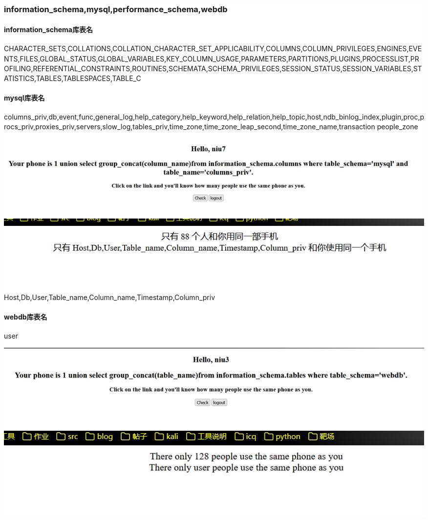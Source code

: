 ### information_schema,mysql,performance_schema,webdb

#### information_schema库表名

CHARACTER_SETS,COLLATIONS,COLLATION_CHARACTER_SET_APPLICABILITY,COLUMNS,COLUMN_PRIVILEGES,ENGINES,EVENTS,FILES,GLOBAL_STATUS,GLOBAL_VARIABLES,KEY_COLUMN_USAGE,PARAMETERS,PARTITIONS,PLUGINS,PROCESSLIST,PROFILING,REFERENTIAL_CONSTRAINTS,ROUTINES,SCHEMATA,SCHEMA_PRIVILEGES,SESSION_STATUS,SESSION_VARIABLES,STATISTICS,TABLES,TABLESPACES,TABLE_C 

#### mysql库表名

columns_priv,db,event,func,general_log,help_category,help_keyword,help_relation,help_topic,host,ndb_binlog_index,plugin,proc,procs_priv,proxies_priv,servers,slow_log,tables_priv,time_zone,time_zone_leap_second,time_zone_name,transaction people_zone

![image-20210927120936796](0927考试CtF/image-20210927120936796.png)

![image-20210927120948173](0927考试CtF/image-20210927120948173.png)

Host,Db,User,Table_name,Column_name,Timestamp,Column_priv

#### webdb库表名

user

![image-20210927134955687](0927考试CtF/image-20210927134955687.png)

![image-20210927135028650](0927考试CtF/image-20210927135028650.png)
